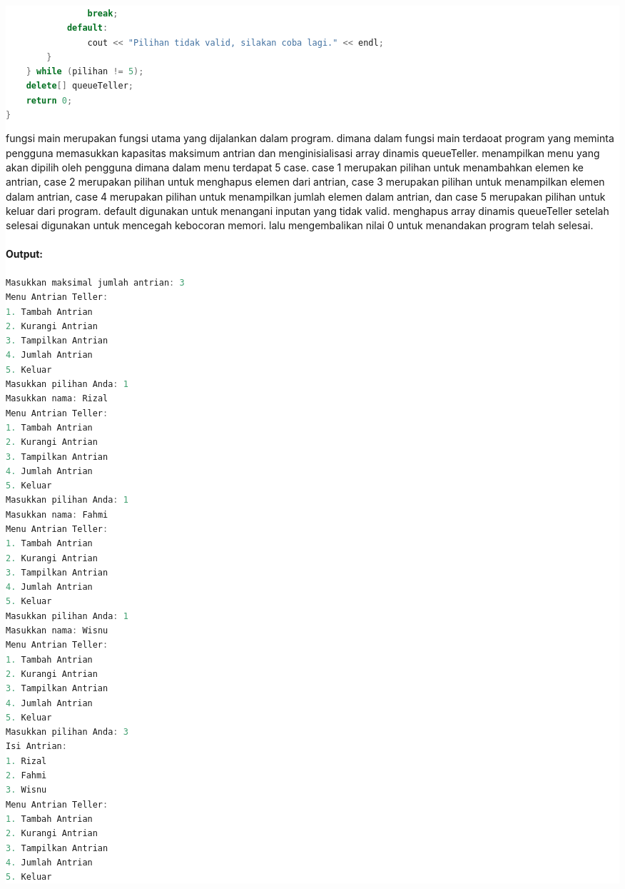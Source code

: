 ```C++
                break;
            default:
                cout << "Pilihan tidak valid, silakan coba lagi." << endl;
        }
    } while (pilihan != 5);
    delete[] queueTeller; 
    return 0;
}
```
fungsi main merupakan fungsi utama yang dijalankan dalam program. dimana dalam fungsi main terdaoat program yang meminta pengguna memasukkan kapasitas maksimum antrian dan menginisialisasi array dinamis queueTeller. menampilkan menu yang akan dipilih oleh pengguna dimana dalam menu terdapat 5 case. case 1 merupakan pilihan untuk menambahkan elemen ke antrian, case 2 merupakan pilihan untuk menghapus elemen dari antrian, case 3 merupakan pilihan untuk menampilkan elemen dalam antrian, case 4 merupakan pilihan untuk menampilkan jumlah elemen dalam antrian, dan case 5 merupakan pilihan untuk keluar dari program. default digunakan untuk menangani inputan yang tidak valid. menghapus array dinamis queueTeller setelah selesai digunakan untuk mencegah kebocoran memori. lalu mengembalikan nilai 0 untuk menandakan program telah selesai.

#### Output:
```C++
Masukkan maksimal jumlah antrian: 3
Menu Antrian Teller:
1. Tambah Antrian
2. Kurangi Antrian
3. Tampilkan Antrian
4. Jumlah Antrian
5. Keluar
Masukkan pilihan Anda: 1
Masukkan nama: Rizal
Menu Antrian Teller:
1. Tambah Antrian
2. Kurangi Antrian
3. Tampilkan Antrian
4. Jumlah Antrian
5. Keluar
Masukkan pilihan Anda: 1
Masukkan nama: Fahmi
Menu Antrian Teller:
1. Tambah Antrian
2. Kurangi Antrian
3. Tampilkan Antrian
4. Jumlah Antrian
5. Keluar
Masukkan pilihan Anda: 1
Masukkan nama: Wisnu
Menu Antrian Teller:
1. Tambah Antrian
2. Kurangi Antrian
3. Tampilkan Antrian
4. Jumlah Antrian
5. Keluar
Masukkan pilihan Anda: 3
Isi Antrian:
1. Rizal
2. Fahmi
3. Wisnu
Menu Antrian Teller:
1. Tambah Antrian
2. Kurangi Antrian
3. Tampilkan Antrian
4. Jumlah Antrian
5. Keluar
```